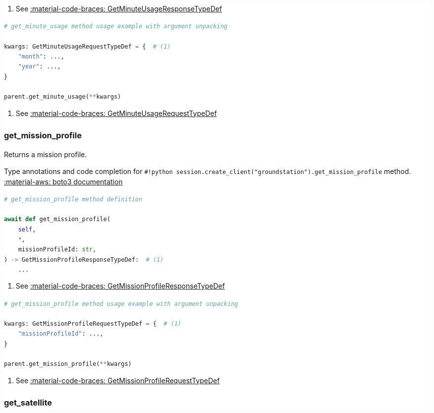 1. See [:material-code-braces: GetMinuteUsageResponseTypeDef](./type_defs.md#getminuteusageresponsetypedef) 


```python
# get_minute_usage method usage example with argument unpacking

kwargs: GetMinuteUsageRequestTypeDef = {  # (1)
    "month": ...,
    "year": ...,
}

parent.get_minute_usage(**kwargs)
```

1. See [:material-code-braces: GetMinuteUsageRequestTypeDef](./type_defs.md#getminuteusagerequesttypedef) 

### get\_mission\_profile

Returns a mission profile.

Type annotations and code completion for `#!python session.create_client("groundstation").get_mission_profile` method.
[:material-aws: boto3 documentation](https://boto3.amazonaws.com/v1/documentation/api/latest/reference/services/groundstation/client/get_mission_profile.html)

```python
# get_mission_profile method definition

await def get_mission_profile(
    self,
    *,
    missionProfileId: str,
) -> GetMissionProfileResponseTypeDef:  # (1)
    ...
```

1. See [:material-code-braces: GetMissionProfileResponseTypeDef](./type_defs.md#getmissionprofileresponsetypedef) 


```python
# get_mission_profile method usage example with argument unpacking

kwargs: GetMissionProfileRequestTypeDef = {  # (1)
    "missionProfileId": ...,
}

parent.get_mission_profile(**kwargs)
```

1. See [:material-code-braces: GetMissionProfileRequestTypeDef](./type_defs.md#getmissionprofilerequesttypedef) 

### get\_satellite
